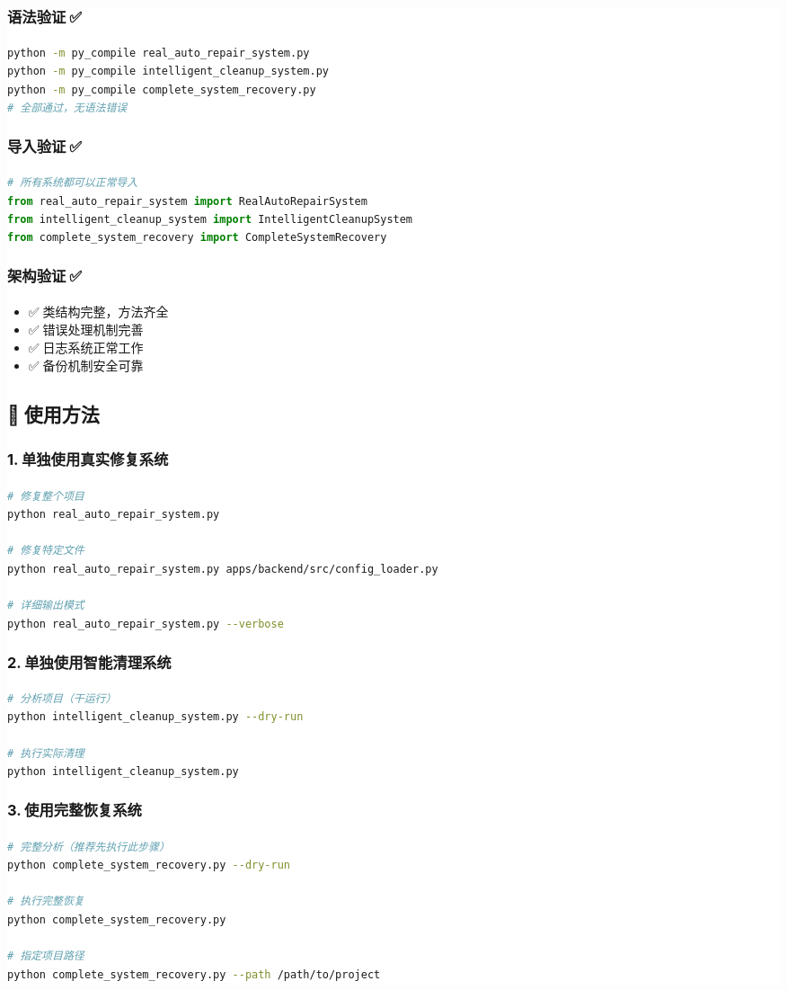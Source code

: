 ### 语法验证 ✅
```bash
python -m py_compile real_auto_repair_system.py
python -m py_compile intelligent_cleanup_system.py  
python -m py_compile complete_system_recovery.py
# 全部通过，无语法错误
```

### 导入验证 ✅
```python
# 所有系统都可以正常导入
from real_auto_repair_system import RealAutoRepairSystem
from intelligent_cleanup_system import IntelligentCleanupSystem
from complete_system_recovery import CompleteSystemRecovery
```

### 架构验证 ✅
- ✅ 类结构完整，方法齐全
- ✅ 错误处理机制完善
- ✅ 日志系统正常工作
- ✅ 备份机制安全可靠

## 🚀 使用方法

### 1. 单独使用真实修复系统
```bash
# 修复整个项目
python real_auto_repair_system.py

# 修复特定文件
python real_auto_repair_system.py apps/backend/src/config_loader.py

# 详细输出模式
python real_auto_repair_system.py --verbose
```

### 2. 单独使用智能清理系统
```bash
# 分析项目（干运行）
python intelligent_cleanup_system.py --dry-run

# 执行实际清理
python intelligent_cleanup_system.py
```

### 3. 使用完整恢复系统
```bash
# 完整分析（推荐先执行此步骤）
python complete_system_recovery.py --dry-run

# 执行完整恢复
python complete_system_recovery.py

# 指定项目路径
python complete_system_recovery.py --path /path/to/project
```
